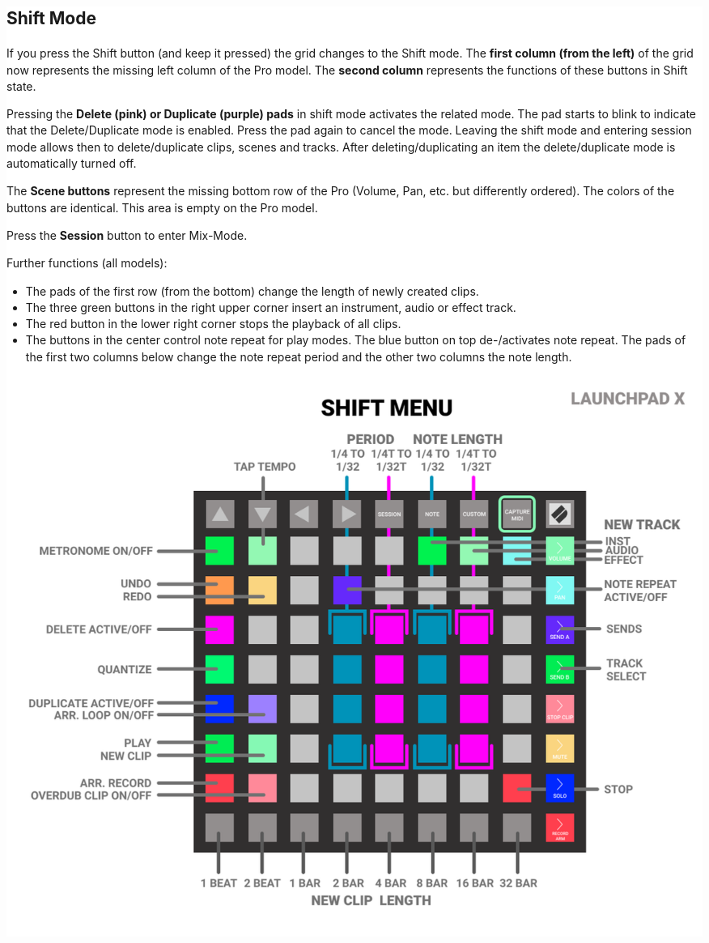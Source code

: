 ## Shift Mode

If you press the Shift button (and keep it pressed) the grid changes to the Shift mode. The **first column (from the left)** of the grid now represents the missing left column of the Pro model.
The **second column** represents the functions of these buttons in Shift state.

Pressing the **Delete (pink) or Duplicate (purple) pads** in shift mode activates the related mode. The pad starts to blink to indicate that the Delete/Duplicate mode is enabled. Press the pad again to cancel the mode. Leaving the shift mode and entering session mode allows then to delete/duplicate clips, scenes and tracks. After deleting/duplicating an item the delete/duplicate mode is automatically turned off.

The **Scene buttons** represent the missing bottom row of the Pro (Volume, Pan, etc. but differently ordered).
The colors of the buttons are identical. This area is empty on the Pro model.

Press the **Session** button to enter Mix-Mode.

Further functions (all models):
* The pads of the first row (from the bottom) change the length of newly created clips.
* The three green buttons in the right upper corner insert an instrument, audio or effect track.
* The red button in the lower right corner stops the playback of all clips.
* The buttons in the center control note repeat for play modes. The blue button on top de-/activates note repeat. The pads of the first two columns below change the note repeat period and the other two columns the note length.

![Shift menu diagram](Diagrams/Launchpad/shift-menu.png)
